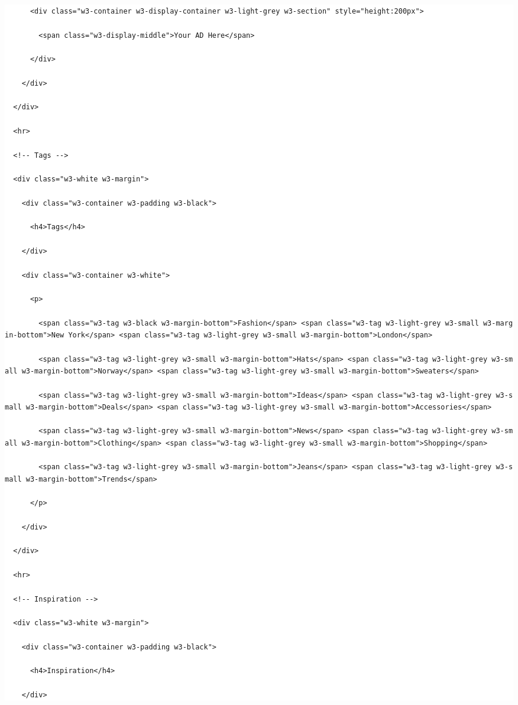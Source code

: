           <div class="w3-container w3-display-container w3-light-grey w3-section" style="height:200px">

            <span class="w3-display-middle">Your AD Here</span>

          </div>

        </div>

      </div>

      <hr>

      <!-- Tags -->

      <div class="w3-white w3-margin">

        <div class="w3-container w3-padding w3-black">

          <h4>Tags</h4>

        </div>

        <div class="w3-container w3-white">

          <p>

            <span class="w3-tag w3-black w3-margin-bottom">Fashion</span> <span class="w3-tag w3-light-grey w3-small w3-margin-bottom">New York</span> <span class="w3-tag w3-light-grey w3-small w3-margin-bottom">London</span>

            <span class="w3-tag w3-light-grey w3-small w3-margin-bottom">Hats</span> <span class="w3-tag w3-light-grey w3-small w3-margin-bottom">Norway</span> <span class="w3-tag w3-light-grey w3-small w3-margin-bottom">Sweaters</span>

            <span class="w3-tag w3-light-grey w3-small w3-margin-bottom">Ideas</span> <span class="w3-tag w3-light-grey w3-small w3-margin-bottom">Deals</span> <span class="w3-tag w3-light-grey w3-small w3-margin-bottom">Accessories</span>

            <span class="w3-tag w3-light-grey w3-small w3-margin-bottom">News</span> <span class="w3-tag w3-light-grey w3-small w3-margin-bottom">Clothing</span> <span class="w3-tag w3-light-grey w3-small w3-margin-bottom">Shopping</span>

            <span class="w3-tag w3-light-grey w3-small w3-margin-bottom">Jeans</span> <span class="w3-tag w3-light-grey w3-small w3-margin-bottom">Trends</span>

          </p>

        </div>

      </div>

      <hr>

      <!-- Inspiration -->

      <div class="w3-white w3-margin">

        <div class="w3-container w3-padding w3-black">

          <h4>Inspiration</h4>

        </div>
